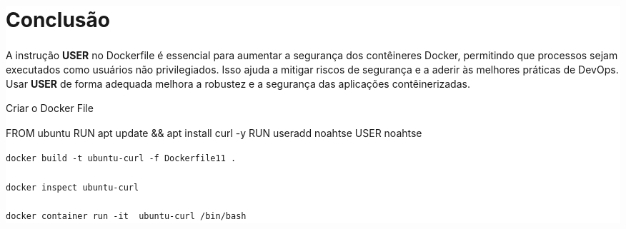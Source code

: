 # Conclusão

A instrução **USER** no Dockerfile é essencial para aumentar a segurança dos contêineres Docker, permitindo que processos sejam executados como usuários não privilegiados. Isso ajuda a mitigar riscos de segurança e a aderir às melhores práticas de DevOps. Usar **USER** de forma adequada melhora a robustez e a segurança das aplicações contêinerizadas.

Criar o Docker File

FROM ubuntu
RUN apt update && apt install curl -y
RUN useradd noahtse
USER noahtse

    docker build -t ubuntu-curl -f Dockerfile11 .

    docker inspect ubuntu-curl

    docker container run -it  ubuntu-curl /bin/bash